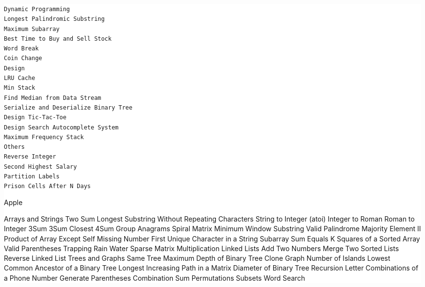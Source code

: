  ````````````````
Dynamic Programming
 Longest Palindromic Substring
 Maximum Subarray
 Best Time to Buy and Sell Stock
 Word Break
 Coin Change
Design
 LRU Cache
 Min Stack
 Find Median from Data Stream
 Serialize and Deserialize Binary Tree
 Design Tic-Tac-Toe
 Design Search Autocomplete System
 Maximum Frequency Stack
Others
 Reverse Integer
 Second Highest Salary
 Partition Labels
 Prison Cells After N Days
 ````````````````````
 Apple


Arrays and Strings
 Two Sum
 Longest Substring Without Repeating Characters
 String to Integer (atoi)
 Integer to Roman
 Roman to Integer
 3Sum
 3Sum Closest
 4Sum
 Group Anagrams
 Spiral Matrix
 Minimum Window Substring
 Valid Palindrome
 Majority Element II
 Product of Array Except Self
 Missing Number
 First Unique Character in a String
 Subarray Sum Equals K
 Squares of a Sorted Array
 Valid Parentheses
 Trapping Rain Water
 Sparse Matrix Multiplication
Linked Lists
 Add Two Numbers
 Merge Two Sorted Lists
 Reverse Linked List
Trees and Graphs
 Same Tree
 Maximum Depth of Binary Tree
 Clone Graph
 Number of Islands
 Lowest Common Ancestor of a Binary Tree
 Longest Increasing Path in a Matrix
 Diameter of Binary Tree
Recursion
 Letter Combinations of a Phone Number
 Generate Parentheses
 Combination Sum
 Permutations
 Subsets
 Word Search
